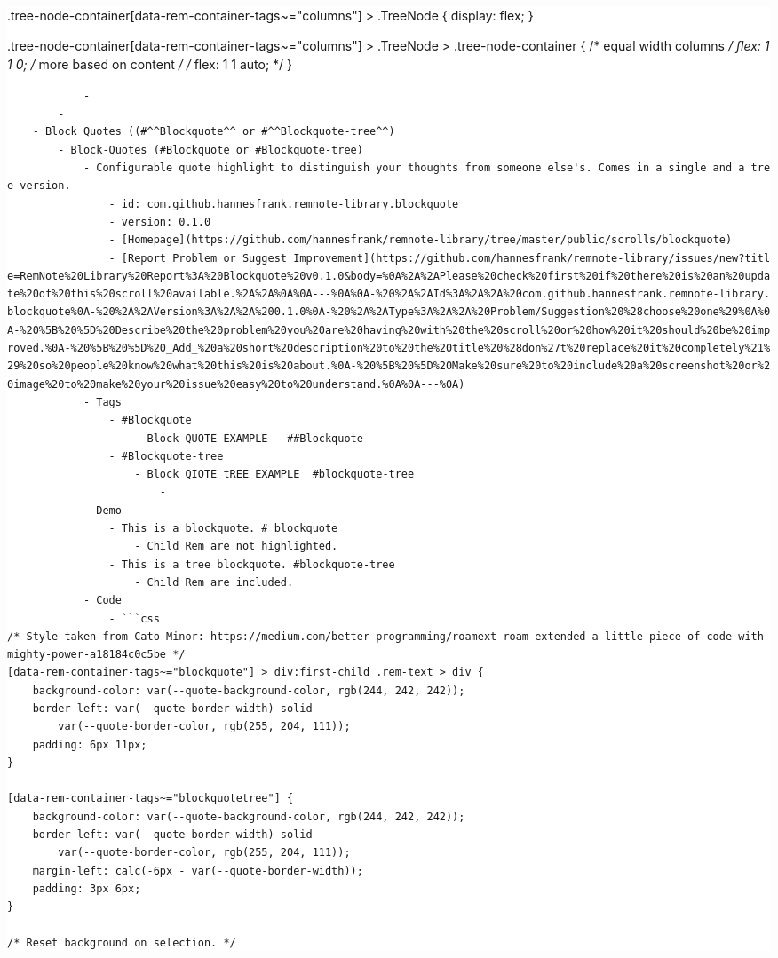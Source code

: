 .tree-node-container[data-rem-container-tags~="columns"] > .TreeNode {
    display: flex;
}

.tree-node-container[data-rem-container-tags~="columns"]
    > .TreeNode
    > .tree-node-container {
    /* equal width columns */
    flex: 1 1 0;
    /* more based on content */
    /* flex: 1 1 auto; */
}
```
            - 
        - 
    - Block Quotes ((#^^Blockquote^^ or #^^Blockquote-tree^^)
        - Block-Quotes (#Blockquote or #Blockquote-tree)
            - Configurable quote highlight to distinguish your thoughts from someone else's. Comes in a single and a tree version.
                - id: com.github.hannesfrank.remnote-library.blockquote
                - version: 0.1.0
                - [Homepage](https://github.com/hannesfrank/remnote-library/tree/master/public/scrolls/blockquote)
                - [Report Problem or Suggest Improvement](https://github.com/hannesfrank/remnote-library/issues/new?title=RemNote%20Library%20Report%3A%20Blockquote%20v0.1.0&body=%0A%2A%2APlease%20check%20first%20if%20there%20is%20an%20update%20of%20this%20scroll%20available.%2A%2A%0A%0A---%0A%0A-%20%2A%2AId%3A%2A%2A%20com.github.hannesfrank.remnote-library.blockquote%0A-%20%2A%2AVersion%3A%2A%2A%200.1.0%0A-%20%2A%2AType%3A%2A%2A%20Problem/Suggestion%20%28choose%20one%29%0A%0A-%20%5B%20%5D%20Describe%20the%20problem%20you%20are%20having%20with%20the%20scroll%20or%20how%20it%20should%20be%20improved.%0A-%20%5B%20%5D%20_Add_%20a%20short%20description%20to%20the%20title%20%28don%27t%20replace%20it%20completely%21%29%20so%20people%20know%20what%20this%20is%20about.%0A-%20%5B%20%5D%20Make%20sure%20to%20include%20a%20screenshot%20or%20image%20to%20make%20your%20issue%20easy%20to%20understand.%0A%0A---%0A)
            - Tags
                - #Blockquote
                    - Block QUOTE EXAMPLE   ##Blockquote
                - #Blockquote-tree
                    - Block QIOTE tREE EXAMPLE  #blockquote-tree
                        - 
            - Demo
                - This is a blockquote. # blockquote
                    - Child Rem are not highlighted.
                - This is a tree blockquote. #blockquote-tree
                    - Child Rem are included.
            - Code
                - ```css
/* Style taken from Cato Minor: https://medium.com/better-programming/roamext-roam-extended-a-little-piece-of-code-with-mighty-power-a18184c0c5be */
[data-rem-container-tags~="blockquote"] > div:first-child .rem-text > div {
    background-color: var(--quote-background-color, rgb(244, 242, 242));
    border-left: var(--quote-border-width) solid
        var(--quote-border-color, rgb(255, 204, 111));
    padding: 6px 11px;
}

[data-rem-container-tags~="blockquotetree"] {
    background-color: var(--quote-background-color, rgb(244, 242, 242));
    border-left: var(--quote-border-width) solid
        var(--quote-border-color, rgb(255, 204, 111));
    margin-left: calc(-6px - var(--quote-border-width));
    padding: 3px 6px;
}

/* Reset background on selection. */
```